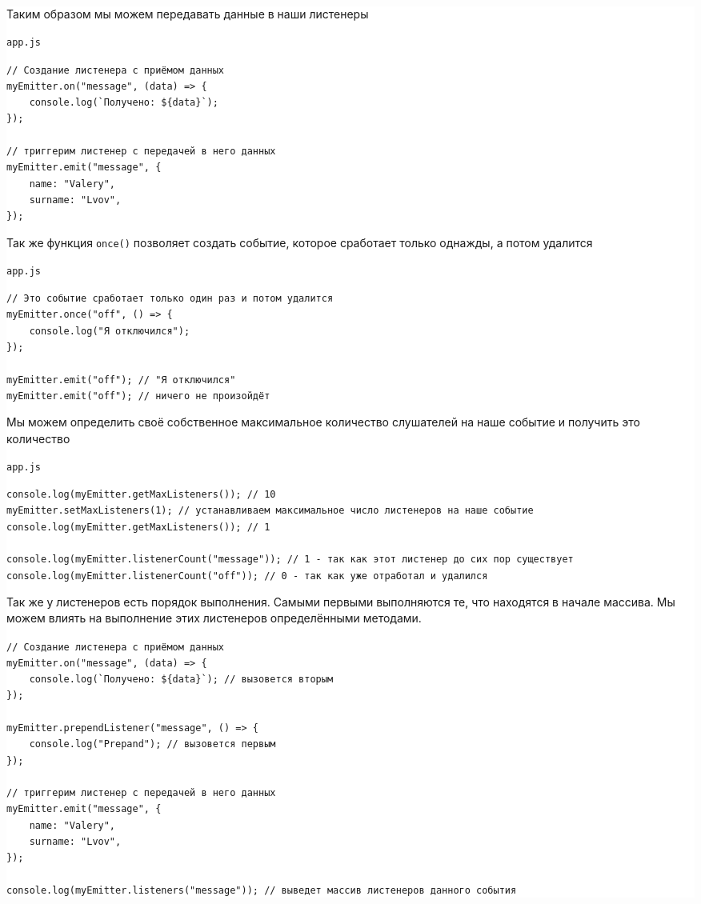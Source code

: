 
Таким образом мы можем передавать данные в наши листенеры

`app.js`
```JS
// Создание листенера с приёмом данных
myEmitter.on("message", (data) => {
	console.log(`Получено: ${data}`);
});

// триггерим листенер с передачей в него данных
myEmitter.emit("message", {
	name: "Valery",
	surname: "Lvov",
});
```

Так же функция `once()` позволяет создать событие, которое сработает только однажды, а потом удалится

`app.js`
```JS
// Это событие сработает только один раз и потом удалится
myEmitter.once("off", () => {
	console.log("Я отключился");
});

myEmitter.emit("off"); // "Я отключился"
myEmitter.emit("off"); // ничего не произойдёт
```

Мы можем определить своё собственное максимальное количество слушателей на наше событие и получить это количество

`app.js`
```JS
console.log(myEmitter.getMaxListeners()); // 10
myEmitter.setMaxListeners(1); // устанавливаем максимальное число листенеров на наше событие
console.log(myEmitter.getMaxListeners()); // 1

console.log(myEmitter.listenerCount("message")); // 1 - так как этот листенер до сих пор существует
console.log(myEmitter.listenerCount("off")); // 0 - так как уже отработал и удалился
```

Так же у листенеров есть порядок выполнения. Самыми первыми выполняются те, что находятся в начале массива. Мы можем влиять на выполнение этих листенеров определёнными методами.

```JS
// Создание листенера с приёмом данных
myEmitter.on("message", (data) => {
	console.log(`Получено: ${data}`); // вызовется вторым
});

myEmitter.prependListener("message", () => {
	console.log("Prepand"); // вызовется первым
}); 

// триггерим листенер с передачей в него данных
myEmitter.emit("message", {
	name: "Valery",
	surname: "Lvov",
});

console.log(myEmitter.listeners("message")); // выведет массив листенеров данного события
```
